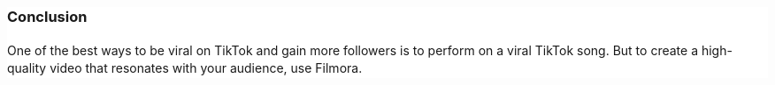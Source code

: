 ### Conclusion

One of the best ways to be viral on TikTok and gain more followers is to perform on a viral TikTok song. But to create a high-quality video that resonates with your audience, use Filmora.

<ins class="adsbygoogle"
     style="display:block"
     data-ad-format="autorelaxed"
     data-ad-client="ca-pub-7571918770474297"
     data-ad-slot="1223367746"></ins>

<ins class="adsbygoogle"
     style="display:block"
     data-ad-client="ca-pub-7571918770474297"
     data-ad-slot="8358498916"
     data-ad-format="auto"
     data-full-width-responsive="true"></ins>
